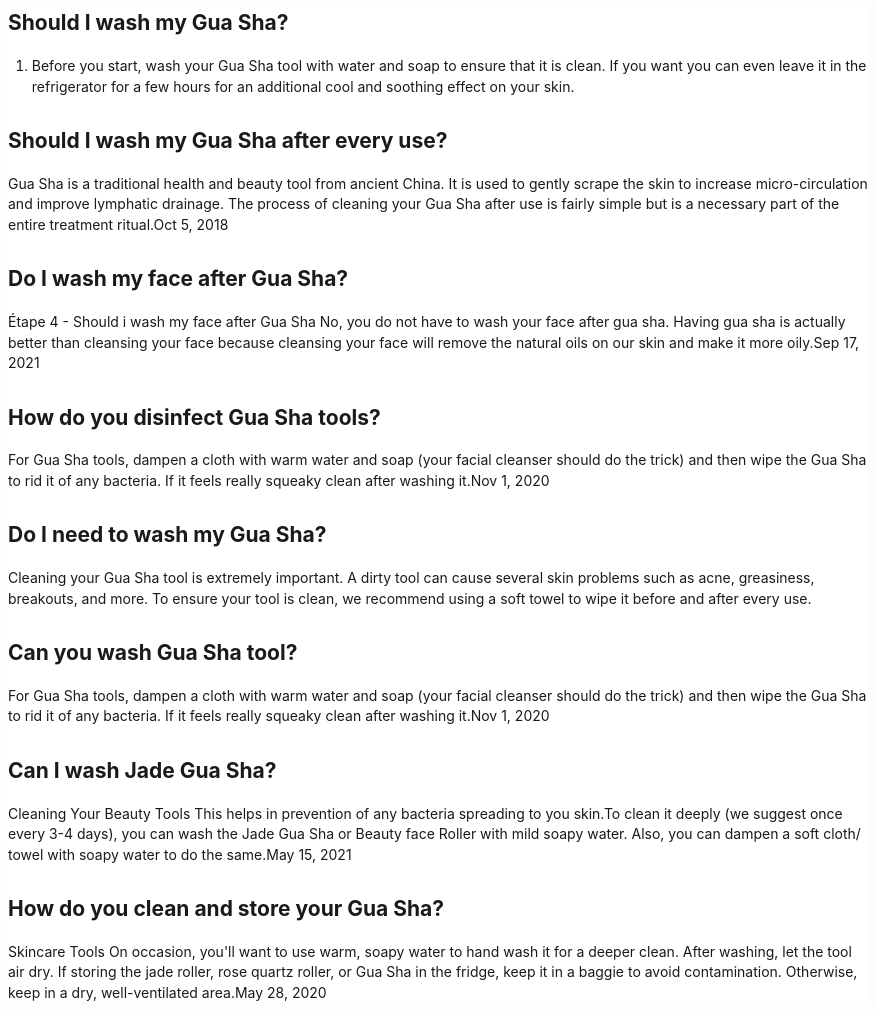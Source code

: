 ## Should I wash my Gua Sha?
1. Before you start, wash your Gua Sha tool with water and soap to ensure that it is clean. If you want you can even leave it in the refrigerator for a few hours for an additional cool and soothing effect on your skin.

## Should I wash my Gua Sha after every use?
Gua Sha is a traditional health and beauty tool from ancient China. It is used to gently scrape the skin to increase micro-circulation and improve lymphatic drainage. The process of cleaning your Gua Sha after use is fairly simple but is a necessary part of the entire treatment ritual.Oct 5, 2018

## Do I wash my face after Gua Sha?
Étape 4 - Should i wash my face after Gua Sha No, you do not have to wash your face after gua sha. Having gua sha is actually better than cleansing your face because cleansing your face will remove the natural oils on our skin and make it more oily.Sep 17, 2021

## How do you disinfect Gua Sha tools?
For Gua Sha tools, dampen a cloth with warm water and soap (your facial cleanser should do the trick) and then wipe the Gua Sha to rid it of any bacteria. If it feels really squeaky clean after washing it.Nov 1, 2020

## Do I need to wash my Gua Sha?
Cleaning your Gua Sha tool is extremely important. A dirty tool can cause several skin problems such as acne, greasiness, breakouts, and more. To ensure your tool is clean, we recommend using a soft towel to wipe it before and after every use.

## Can you wash Gua Sha tool?
For Gua Sha tools, dampen a cloth with warm water and soap (your facial cleanser should do the trick) and then wipe the Gua Sha to rid it of any bacteria. If it feels really squeaky clean after washing it.Nov 1, 2020

## Can I wash Jade Gua Sha?
Cleaning Your Beauty Tools This helps in prevention of any bacteria spreading to you skin.To clean it deeply (we suggest once every 3-4 days), you can wash the Jade Gua Sha or Beauty face Roller with mild soapy water. Also, you can dampen a soft cloth/ towel with soapy water to do the same.May 15, 2021

## How do you clean and store your Gua Sha?
Skincare Tools On occasion, you'll want to use warm, soapy water to hand wash it for a deeper clean. After washing, let the tool air dry. If storing the jade roller, rose quartz roller, or Gua Sha in the fridge, keep it in a baggie to avoid contamination. Otherwise, keep in a dry, well-ventilated area.May 28, 2020

